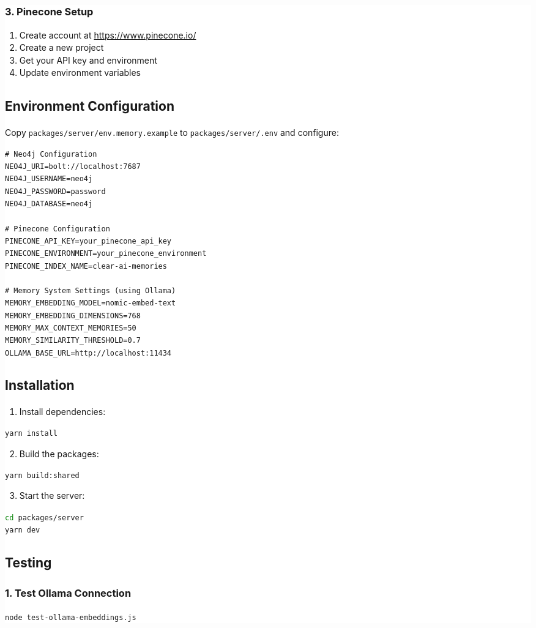 ### 3. Pinecone Setup
1. Create account at https://www.pinecone.io/
2. Create a new project
3. Get your API key and environment
4. Update environment variables

## Environment Configuration

Copy `packages/server/env.memory.example` to `packages/server/.env` and configure:

```env
# Neo4j Configuration
NEO4J_URI=bolt://localhost:7687
NEO4J_USERNAME=neo4j
NEO4J_PASSWORD=password
NEO4J_DATABASE=neo4j

# Pinecone Configuration
PINECONE_API_KEY=your_pinecone_api_key
PINECONE_ENVIRONMENT=your_pinecone_environment
PINECONE_INDEX_NAME=clear-ai-memories

# Memory System Settings (using Ollama)
MEMORY_EMBEDDING_MODEL=nomic-embed-text
MEMORY_EMBEDDING_DIMENSIONS=768
MEMORY_MAX_CONTEXT_MEMORIES=50
MEMORY_SIMILARITY_THRESHOLD=0.7
OLLAMA_BASE_URL=http://localhost:11434
```

## Installation

1. Install dependencies:
```bash
yarn install
```

2. Build the packages:
```bash
yarn build:shared
```

3. Start the server:
```bash
cd packages/server
yarn dev
```

## Testing

### 1. Test Ollama Connection
```bash
node test-ollama-embeddings.js
```
